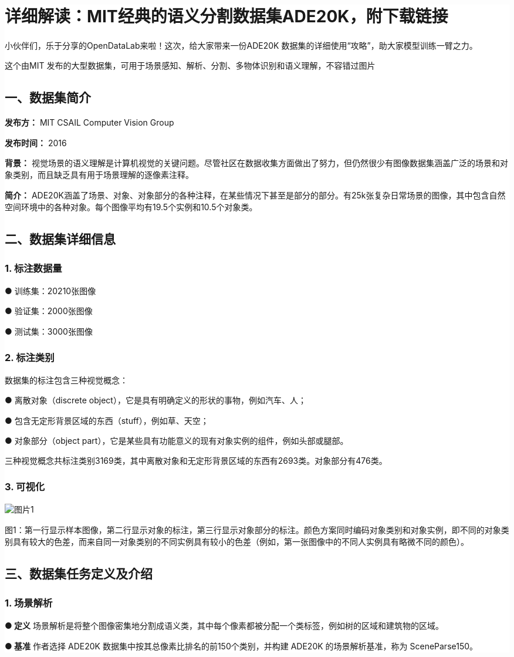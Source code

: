 # 详细解读：MIT经典的语义分割数据集ADE20K，附下载链接

小伙伴们，乐于分享的OpenDataLab来啦！这次，给大家带来一份ADE20K 数据集的详细使用“攻略”，助大家模型训练一臂之力。

这个由MIT 发布的大型数据集，可用于场景感知、解析、分割、多物体识别和语义理解，不容错过图片

## 一、数据集简介
**发布方：** MIT CSAIL Computer Vision Group

**发布时间：** 2016

**背景：** 
视觉场景的语义理解是计算机视觉的关键问题。尽管社区在数据收集方面做出了努力，但仍然很少有图像数据集涵盖广泛的场景和对象类别，而且缺乏具有用于场景理解的逐像素注释。

**简介：**
ADE20K涵盖了场景、对象、对象部分的各种注释，在某些情况下甚至是部分的部分。有25k张复杂日常场景的图像，其中包含自然空间环境中的各种对象。每个图像平均有19.5个实例和10.5个对象类。

## 二、数据集详细信息

### 1. 标注数据量

● 训练集：20210张图像

● 验证集：2000张图像

● 测试集：3000张图像

### 2. 标注类别

数据集的标注包含三种视觉概念：

● 离散对象（discrete object），它是具有明确定义的形状的事物，例如汽车、人；

● 包含无定形背景区域的东西（stuff），例如草、天空；

● 对象部分（object part），它是某些具有功能意义的现有对象实例的组件，例如头部或腿部。

三种视觉概念共标注类别3169类，其中离散对象和无定形背景区域的东西有2693类。对象部分有476类。

### 3. 可视化
![图片1](https://mmbiz.qpic.cn/mmbiz_png/7yjDpC9UfD7XWFH45QC63ia6q7NlsM3qW816IkiaQ4dcsuPo51UVbCjGYFu9VY1skDuzw81TAdHVvT6BJxCajs1Q/640?wx_fmt=png&wxfrom=5&wx_lazy=1&wx_co=1)

图1：第一行显示样本图像，第二行显示对象的标注，第三行显示对象部分的标注。颜色方案同时编码对象类别和对象实例，即不同的对象类别具有较大的色差，而来自同一对象类别的不同实例具有较小的色差（例如，第一张图像中的不同人实例具有略微不同的颜色）。


## 三、数据集任务定义及介绍
### 1. 场景解析
**● 定义**
场景解析是将整个图像密集地分割成语义类，其中每个像素都被分配一个类标签，例如树的区域和建筑物的区域。

**● 基准**
作者选择 ADE20K 数据集中按其总像素比排名的前150个类别，并构建 ADE20K 的场景解析基准，称为 SceneParse150。
